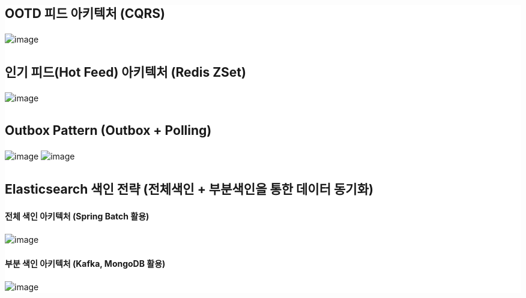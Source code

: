 

## OOTD 피드 아키텍처 (CQRS)
<img width="908" height="445" alt="image" src="https://github.com/user-attachments/assets/6e681ec3-e7bf-4470-9e99-42eb6a611fc6" />

## 인기 피드(Hot Feed) 아키텍처 (Redis ZSet)
<img width="715" height="290" alt="image" src="https://github.com/user-attachments/assets/eaf2ee0f-3f2d-4624-9151-42bdc16a8c6e" />

## Outbox Pattern (Outbox + Polling)
<img width="720" height="318" alt="image" src="https://github.com/user-attachments/assets/490ef8db-e0f6-4468-9766-0af2ce1a509d" />
<img width="720" height="306" alt="image" src="https://github.com/user-attachments/assets/a69ea5f4-ad87-438e-aa92-b62533fd349c" />

## Elasticsearch 색인 전략 (전체색인 + 부분색인을 통한 데이터 동기화)
#### 전체 색인 아키텍처 (Spring Batch 활용)
<img width="433" height="300" alt="image" src="https://github.com/user-attachments/assets/c0cd2b55-ce04-46b7-ab72-319246a08279" />

#### 부분 색인 아키텍처 (Kafka, MongoDB 활용)
<img width="936" height="300" alt="image" src="https://github.com/user-attachments/assets/b5e574ef-7661-4b83-b6f2-9d1eec4ebf38" />


